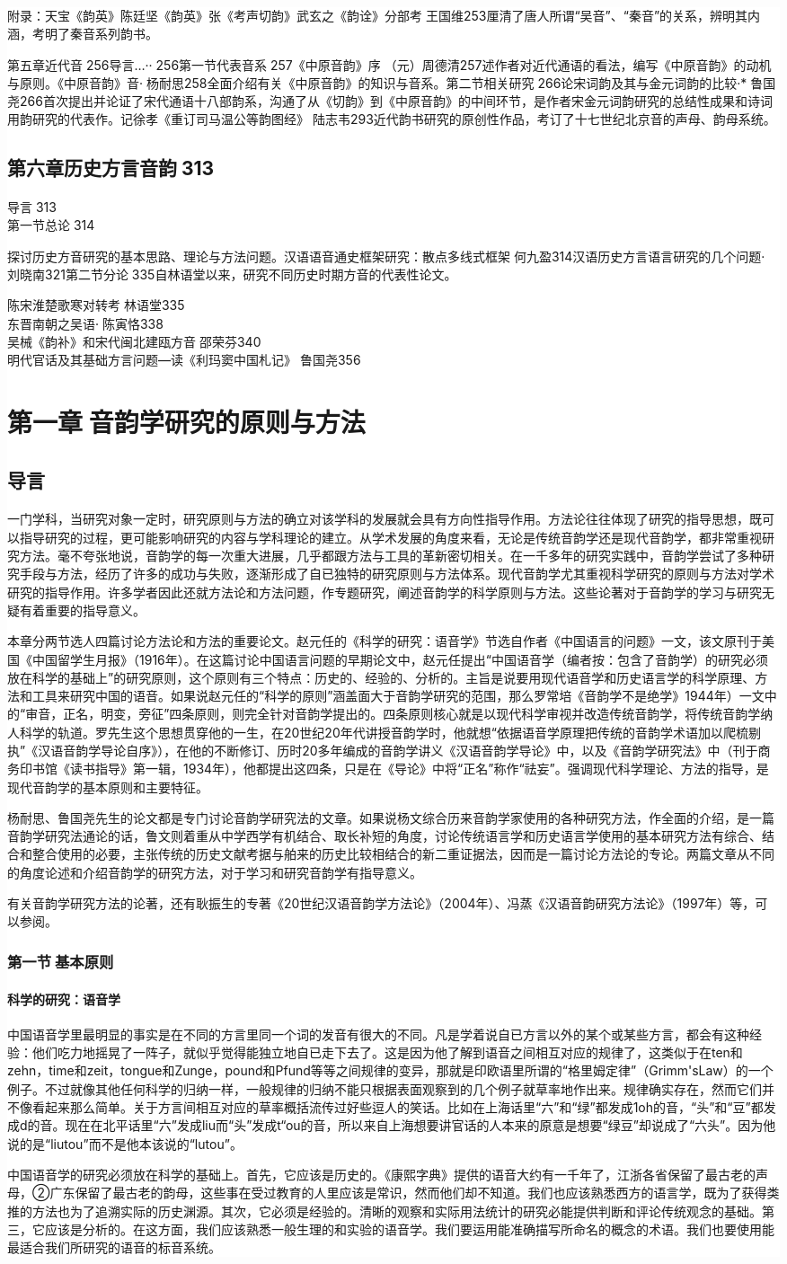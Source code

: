 附录：天宝《韵英》陈廷坚《韵英》张《考声切韵》武玄之《韵诠》分部考 王国维253厘清了唐人所谓“吴音”、“秦音”的关系，辨明其内涵，考明了秦音系列韵书。  

第五章近代音 256导言…·· 256第一节代表音系 257《中原音韵》序 （元）周德清257述作者对近代通语的看法，编写《中原音韵》的动机与原则。《中原音韵》音· 杨耐思258全面介绍有关《中原音韵》的知识与音系。第二节相关研究 266论宋词韵及其与金元词韵的比较·\* 鲁国尧266首次提出并论证了宋代通语十八部韵系，沟通了从《切韵》到《中原音韵》的中间环节，是作者宋金元词韵研究的总结性成果和诗词用韵研究的代表作。记徐孝《重订司马温公等韵图经》 陆志韦293近代韵书研究的原创性作品，考订了十七世纪北京音的声母、韵母系统。  

## 第六章历史方言音韵 313  

导言 313   
第一节总论 314  

探讨历史方音研究的基本思路、理论与方法问题。汉语语音通史框架研究：散点多线式框架 何九盈314汉语历史方言语言研究的几个问题· 刘晓南321第二节分论 335自林语堂以来，研究不同历史时期方音的代表性论文。  

陈宋淮楚歌寒对转考 林语堂335  
东晋南朝之吴语· 陈寅恪338  
吴械《韵补》和宋代闽北建瓯方音 邵荣芬340  
明代官话及其基础方言问题—读《利玛窦中国札记》 鲁国尧356  

# 第一章 音韵学研究的原则与方法  

## 导言  

一门学科，当研究对象一定时，研究原则与方法的确立对该学科的发展就会具有方向性指导作用。方法论往往体现了研究的指导思想，既可以指导研究的过程，更可能影响研究的内容与学科理论的建立。从学术发展的角度来看，无论是传统音韵学还是现代音韵学，都非常重视研究方法。毫不夸张地说，音韵学的每一次重大进展，几乎都跟方法与工具的革新密切相关。在一千多年的研究实践中，音韵学尝试了多种研究手段与方法，经历了许多的成功与失败，逐渐形成了自已独特的研究原则与方法体系。现代音韵学尤其重视科学研究的原则与方法对学术研究的指导作用。许多学者因此还就方法论和方法问题，作专题研究，阐述音韵学的科学原则与方法。这些论著对于音韵学的学习与研究无疑有着重要的指导意义。  

本章分两节选人四篇讨论方法论和方法的重要论文。赵元任的《科学的研究：语音学》节选自作者《中国语言的问题》一文，该文原刊于美国《中国留学生月报》（1916年）。在这篇讨论中国语言问题的早期论文中，赵元任提出“中国语音学（编者按：包含了音韵学）的研究必须放在科学的基础上”的研究原则，这个原则有三个特点：历史的、经验的、分析的。主旨是说要用现代语音学和历史语言学的科学原理、方法和工具来研究中国的语音。如果说赵元任的“科学的原则”涵盖面大于音韵学研究的范围，那么罗常培《音韵学不是绝学》1944年）一文中的“审音，正名，明变，旁征”四条原则，则完全针对音韵学提出的。四条原则核心就是以现代科学审视并改造传统音韵学，将传统音韵学纳人科学的轨道。罗先生这个思想贯穿他的一生，在20世纪20年代讲授音韵学时，他就想“依据语音学原理把传统的音韵学术语加以爬梳剔执”《汉语音韵学导论自序》），在他的不断修订、历时20多年编成的音韵学讲义《汉语音韵学导论》中，以及《音韵学研究法》中（刊于商务印书馆《读书指导》第一辑，1934年），他都提出这四条，只是在《导论》中将“正名”称作“祛妄”。强调现代科学理论、方法的指导，是现代音韵学的基本原则和主要特征。  

杨耐思、鲁国尧先生的论文都是专门讨论音韵学研究法的文章。如果说杨文综合历来音韵学家使用的各种研究方法，作全面的介绍，是一篇音韵学研究法通论的话，鲁文则着重从中学西学有机结合、取长补短的角度，讨论传统语言学和历史语言学使用的基本研究方法有综合、结合和整合使用的必要，主张传统的历史文献考据与舶来的历史比较相结合的新二重证据法，因而是一篇讨论方法论的专论。两篇文章从不同的角度论述和介绍音韵学的研究方法，对于学习和研究音韵学有指导意义。  

有关音韵学研究方法的论著，还有耿振生的专著《20世纪汉语音韵学方法论》（2004年）、冯蒸《汉语音韵研究方法论》（1997年）等，可以参阅。  

### 第一节 基本原则  

#### 科学的研究：语音学  

中国语音学里最明显的事实是在不同的方言里同一个词的发音有很大的不同。凡是学着说自已方言以外的某个或某些方言，都会有这种经验：他们吃力地摇晃了一阵子，就似乎觉得能独立地自已走下去了。这是因为他了解到语音之间相互对应的规律了，这类似于在ten和zehn，time和zeit，tongue和Zunge，pound和Pfund等等之间规律的变异，那就是印欧语里所谓的“格里姆定律”（Grimm'sLaw）的一个例子。不过就像其他任何科学的归纳一样，一般规律的归纳不能只根据表面观察到的几个例子就草率地作出来。规律确实存在，然而它们并不像看起来那么简单。关于方言间相互对应的草率概括流传过好些逗人的笑话。比如在上海话里“六”和“绿”都发成1oh的音，“头”和“豆”都发成d的音。现在在北平话里“六”发成liu而“头”发成t“ou的音，所以来自上海想要讲官话的人本来的原意是想要“绿豆”却说成了“六头”。因为他说的是“liutou”而不是他本该说的“lutou”。  

中国语音学的研究必须放在科学的基础上。首先，它应该是历史的。《康熙字典》提供的语音大约有一千年了，江浙各省保留了最古老的声母，②广东保留了最古老的韵母，这些事在受过教育的人里应该是常识，然而他们却不知道。我们也应该熟悉西方的语言学，既为了获得类推的方法也为了追溯实际的历史渊源。其次，它必须是经验的。清晰的观察和实际用法统计的研究必能提供判断和评论传统观念的基础。第三，它应该是分析的。在这方面，我们应该熟悉一般生理的和实验的语音学。我们要运用能准确描写所命名的概念的术语。我们也要使用能最适合我们所研究的语音的标音系统。  
